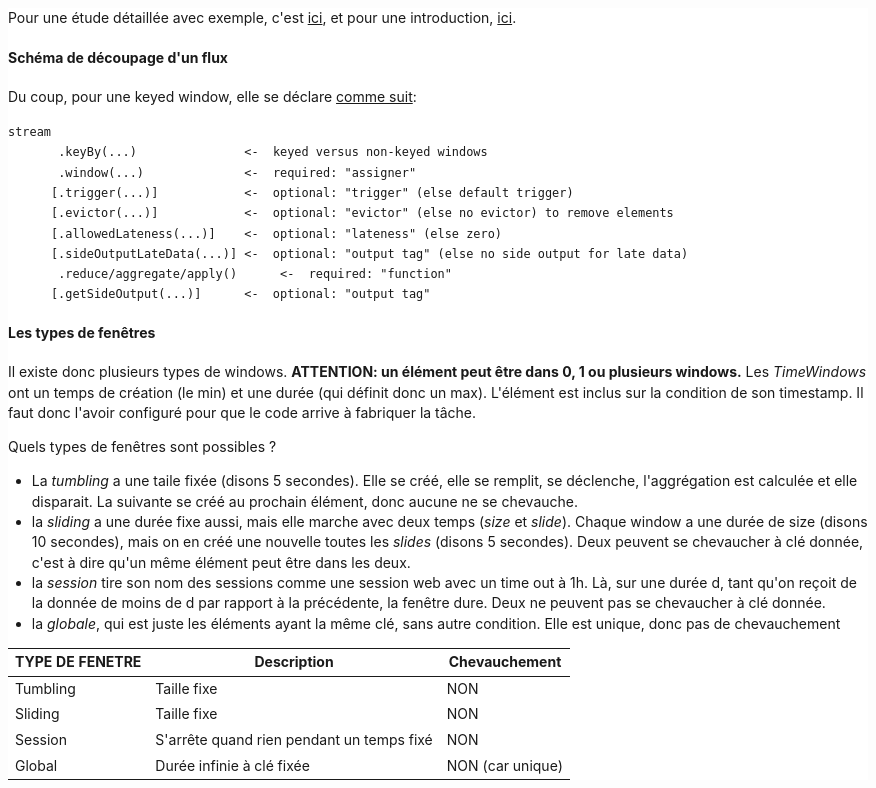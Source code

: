 
Pour une étude détaillée avec exemple, c'est [ici](https://www.galiglobal.com/blog/2021/20210207-Flink-event-time.html), et pour une introduction, [ici](https://medium.com/@ipolyzos_/understanding-watermarks-in-apache-flink-c8793a50fbb8).



#### Schéma de découpage d'un flux 

Du coup, pour une keyed window, elle se déclare [comme suit](https://nightlies.apache.org/flink/flink-docs-release-1.20/docs/dev/datastream/operators/windows/#window-assigners): 

```
stream
       .keyBy(...)               <-  keyed versus non-keyed windows
       .window(...)              <-  required: "assigner"
      [.trigger(...)]            <-  optional: "trigger" (else default trigger)
      [.evictor(...)]            <-  optional: "evictor" (else no evictor) to remove elements 
      [.allowedLateness(...)]    <-  optional: "lateness" (else zero)
      [.sideOutputLateData(...)] <-  optional: "output tag" (else no side output for late data)
       .reduce/aggregate/apply()      <-  required: "function"
      [.getSideOutput(...)]      <-  optional: "output tag"
```

#### Les types de fenêtres 

Il existe donc plusieurs types de windows. 
__ATTENTION: un élément peut être dans 0, 1 ou plusieurs windows.__
Les _TimeWindows_ ont un temps de création (le min) et une durée (qui définit donc un max). 
L'élément est inclus sur la condition de son timestamp. 
Il faut donc l'avoir configuré pour que le code arrive à fabriquer la tâche. 


Quels types de fenêtres sont possibles ? 
* La _tumbling_ a une taile fixée (disons 5 secondes). Elle se créé, elle se remplit, se déclenche, l'aggrégation est calculée et elle disparait. La suivante se créé au prochain élément, donc aucune ne se chevauche. 
* la _sliding_ a une durée fixe aussi, mais elle marche avec deux temps (_size_ et _slide_). Chaque window a une durée de size (disons 10 secondes), mais on en créé une nouvelle toutes les _slides_ (disons 5 secondes). Deux peuvent se chevaucher à clé donnée, c'est à dire qu'un même élément peut être dans les deux. 
* la _session_ tire son nom des sessions comme une session web avec un time out à 1h. Là, sur une durée d, tant qu'on reçoit de la donnée de moins de d par rapport à la précédente, la fenêtre dure. Deux ne peuvent pas se chevaucher à clé donnée. 
* la _globale_, qui est juste les éléments ayant la même clé, sans autre condition. Elle est unique, donc pas de chevauchement 

| TYPE DE FENETRE | Description | Chevauchement |
|-----------------|------------------|------------|
| Tumbling | Taille fixe | NON |
| Sliding | Taille fixe | NON |
| Session | S'arrête quand rien pendant un temps fixé | NON |
| Global | Durée infinie à clé fixée | NON (car unique) |
